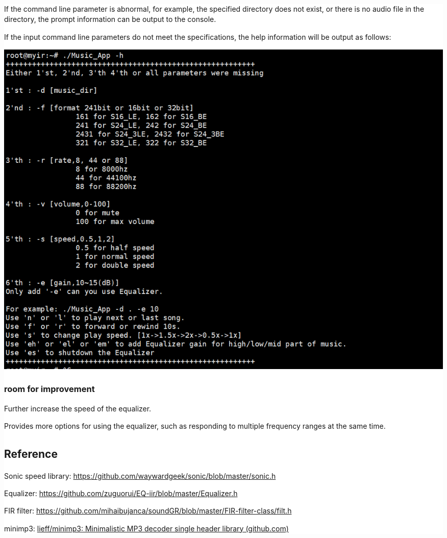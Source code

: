 If the command line parameter is abnormal, for example, the specified directory does not exist, or there is no audio file in the directory, the prompt information can be output to the console.

If the input command line parameters do not meet the specifications, the help information will be output as follows:

![image-20230606233256805](asset/image-20230606233256805.png)

### room for improvement

Further increase the speed of the equalizer.

Provides more options for using the equalizer, such as responding to multiple frequency ranges at the same time.

## Reference

Sonic speed library: https://github.com/waywardgeek/sonic/blob/master/sonic.h

Equalizer: https://github.com/zuguorui/EQ-iir/blob/master/Equalizer.h

FIR filter: https://github.com/mihaibujanca/soundGR/blob/master/FIR-filter-class/filt.h

minimp3: [lieff/minimp3: Minimalistic MP3 decoder single header library (github.com)](https://github.com/lieff/minimp3)